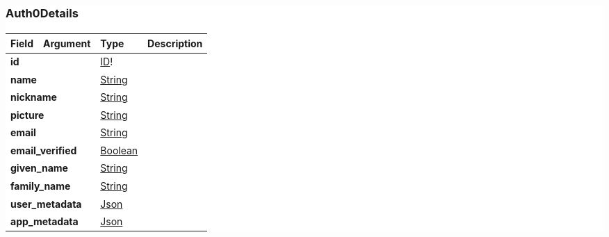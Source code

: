 ### Auth0Details

<table>
<thead>
<tr>
<th align="left">Field</th>
<th align="right">Argument</th>
<th align="left">Type</th>
<th align="left">Description</th>
</tr>
</thead>
<tbody>
<tr>
<td colspan="2" valign="top"><strong>id</strong></td>
<td valign="top"><a href="#id">ID</a>!</td>
<td></td>
</tr>
<tr>
<td colspan="2" valign="top"><strong>name</strong></td>
<td valign="top"><a href="#string">String</a></td>
<td></td>
</tr>
<tr>
<td colspan="2" valign="top"><strong>nickname</strong></td>
<td valign="top"><a href="#string">String</a></td>
<td></td>
</tr>
<tr>
<td colspan="2" valign="top"><strong>picture</strong></td>
<td valign="top"><a href="#string">String</a></td>
<td></td>
</tr>
<tr>
<td colspan="2" valign="top"><strong>email</strong></td>
<td valign="top"><a href="#string">String</a></td>
<td></td>
</tr>
<tr>
<td colspan="2" valign="top"><strong>email_verified</strong></td>
<td valign="top"><a href="#boolean">Boolean</a></td>
<td></td>
</tr>
<tr>
<td colspan="2" valign="top"><strong>given_name</strong></td>
<td valign="top"><a href="#string">String</a></td>
<td></td>
</tr>
<tr>
<td colspan="2" valign="top"><strong>family_name</strong></td>
<td valign="top"><a href="#string">String</a></td>
<td></td>
</tr>
<tr>
<td colspan="2" valign="top"><strong>user_metadata</strong></td>
<td valign="top"><a href="#json">Json</a></td>
<td></td>
</tr>
<tr>
<td colspan="2" valign="top"><strong>app_metadata</strong></td>
<td valign="top"><a href="#json">Json</a></td>
<td></td>
</tr>
<tr>